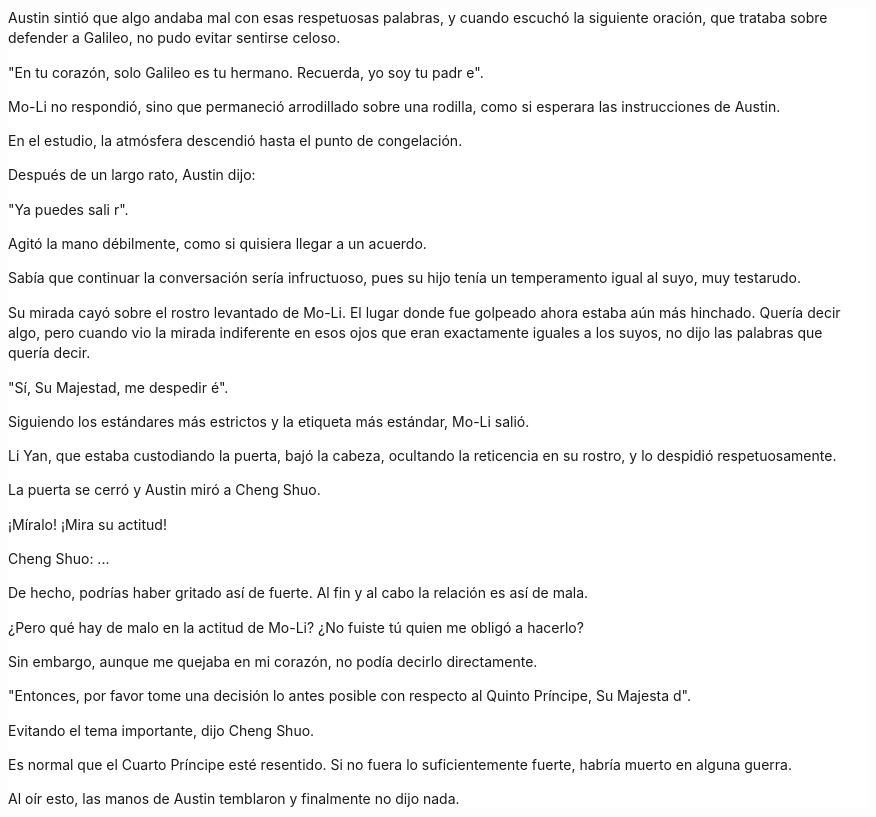 Austin sintió que algo andaba mal con esas respetuosas palabras, y cuando escuchó la siguiente oración, que trataba sobre defender a Galileo, no pudo evitar sentirse celoso.

"En tu corazón, solo Galileo es tu hermano. Recuerda, yo soy tu padr e".

Mo-Li no respondió, sino que permaneció arrodillado sobre una rodilla, como si esperara las instrucciones de Austin.

En el estudio, la atmósfera descendió hasta el punto de congelación.

Después de un largo rato, Austin dijo:

"Ya puedes sali r".

Agitó la mano débilmente, como si quisiera llegar a un acuerdo.

Sabía que continuar la conversación sería infructuoso, pues su hijo tenía un temperamento igual al suyo, muy testarudo.

Su mirada cayó sobre el rostro levantado de Mo-Li. El lugar donde fue golpeado ahora estaba aún más hinchado. Quería decir algo, pero cuando vio la mirada indiferente en esos ojos que eran exactamente iguales a los suyos, no dijo las palabras que quería decir.

"Sí, Su Majestad, me despedir é".

Siguiendo los estándares más estrictos y la etiqueta más estándar, Mo-Li salió.

Li Yan, que estaba custodiando la puerta, bajó la cabeza, ocultando la reticencia en su rostro, y lo despidió respetuosamente.

La puerta se cerró y Austin miró a Cheng Shuo.

¡Míralo! ¡Mira su actitud!

Cheng Shuo: ...

De hecho, podrías haber gritado así de fuerte. Al fin y al cabo la relación es así de mala.

¿Pero qué hay de malo en la actitud de Mo-Li? ¿No fuiste tú quien me obligó a hacerlo?

Sin embargo, aunque me quejaba en mi corazón, no podía decirlo directamente.

"Entonces, por favor tome una decisión lo antes posible con respecto al Quinto Príncipe, Su Majesta d".

Evitando el tema importante, dijo Cheng Shuo.

Es normal que el Cuarto Príncipe esté resentido. Si no fuera lo suficientemente fuerte, habría muerto en alguna guerra.

Al oír esto, las manos de Austin temblaron y finalmente no dijo nada.






